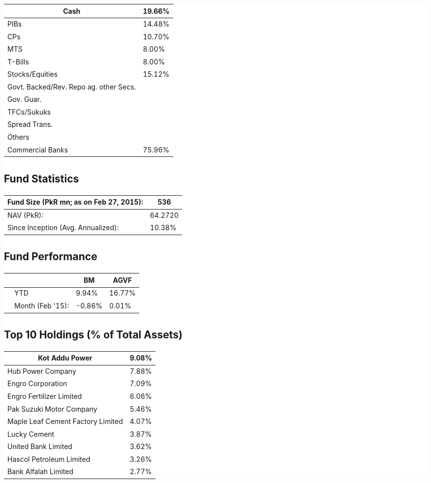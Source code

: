 | Cash                                   | 19.66% |
| -------------------------------------- | ------ |
| PIBs                                   | 14.48% |
| CPs                                    | 10.70% |
| MTS                                    | 8.00%  |
| T-Bills                                | 8.00%  |
| Stocks/Equities                        | 15.12% |
| Govt. Backed/Rev. Repo ag. other Secs. |        |
| Gov. Guar.                             |        |
| TFCs/Sukuks                            |        |
| Spread Trans.                          |        |
| Others                                 |        |
| Commercial Banks                       | 75.96% |

## Fund Statistics

| Fund Size (PkR mn; as on Feb 27, 2015): | 536     |
| --------------------------------------- | ------- |
| NAV (PkR):                              | 64.2720 |
| Since Inception (Avg. Annualized):      | 10.38%  |

## Fund Performance

|     |                  | BM     | AGVF   |
| --- | ---------------- | ------ | ------ |
|     | YTD              | 9.94%  | 16.77% |
|     | Month (Feb '15): | -0.86% | 0.01%  |

## Top 10 Holdings (% of Total Assets)

| Kot Addu Power                    | 9.08% |
| --------------------------------- | ----- |
| Hub Power Company                 | 7.88% |
| Engro Corporation                 | 7.09% |
| Engro Fertilizer Limited          | 6.06% |
| Pak Suzuki Motor Company          | 5.46% |
| Maple Leaf Cement Factory Limited | 4.07% |
| Lucky Cement                      | 3.87% |
| United Bank Limited               | 3.62% |
| Hascol Petroleum Limited          | 3.26% |
| Bank Alfalah Limited              | 2.77% |
